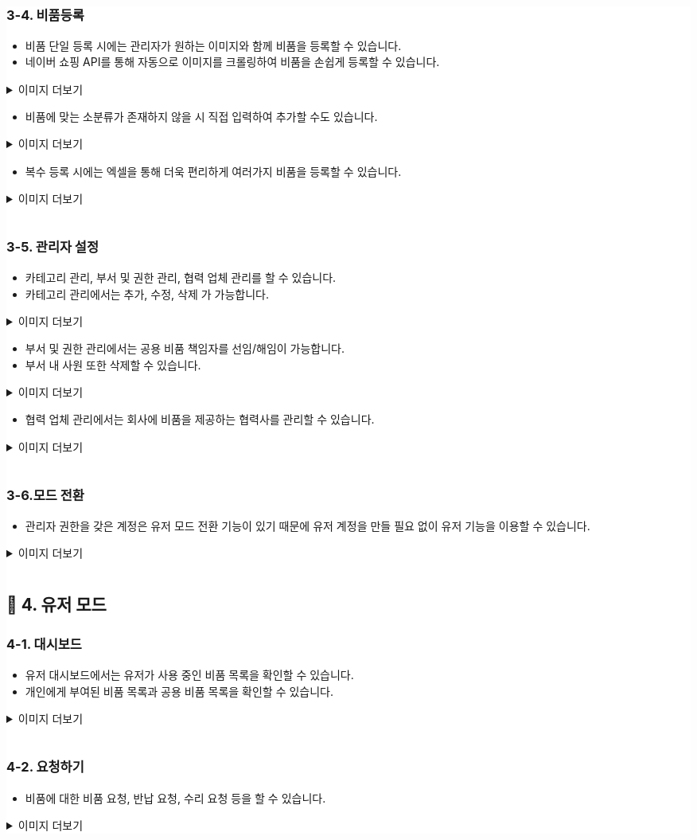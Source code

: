 ### 3-4. 비품등록

 - 비품 단일 등록 시에는 관리자가 원하는 이미지와 함께 비품을 등록할 수 있습니다.
 - 네이버 쇼핑 API를 통해 자동으로 이미지를 크롤링하여 비품을 손쉽게 등록할 수 있습니다.

<details><summary>이미지 더보기</summary></details>

 - 비품에 맞는 소분류가 존재하지 않을 시 직접 입력하여 추가할 수도 있습니다.

<details><summary>이미지 더보기</summary></details>


 - 복수 등록 시에는 엑셀을 통해 더욱 편리하게 여러가지 비품을 등록할 수 있습니다.

<details><summary>이미지 더보기</summary></details>

#

### 3-5. 관리자 설정

 - 카테고리 관리, 부서 및 권한 관리, 협력 업체 관리를 할 수 있습니다.
 - 카테고리 관리에서는 추가, 수정, 삭제 가 가능합니다.

<details><summary>이미지 더보기</summary></details>

 - 부서 및 권한 관리에서는 공용 비품 책임자를 선임/해임이 가능합니다.
 - 부서 내 사원 또한 삭제할 수 있습니다.

<details><summary>이미지 더보기</summary></details>

 - 협력 업체 관리에서는 회사에 비품을 제공하는 협력사를 관리할 수 있습니다.

<details><summary>이미지 더보기</summary></details>

#

### 3-6.모드 전환
 - 관리자 권한을 갖은 계정은 유저 모드 전환 기능이 있기 때문에
 유저 계정을 만들 필요 없이 유저 기능을 이용할 수 있습니다.

<details><summary>이미지 더보기</summary></details>

#

## 👥 4. 유저 모드
### 4-1. 대시보드

 - 유저 대시보드에서는 유저가 사용 중인 비품 목록을 확인할 수 있습니다.
- 개인에게 부여된 비품 목록과 공용 비품 목록을 확인할 수 있습니다.
<details><summary>이미지 더보기</summary></details>

#

### 4-2. 요청하기

 - 비품에 대한 비품 요청, 반납 요청, 수리 요청 등을 할 수 있습니다.

<details><summary>이미지 더보기</summary></details>
